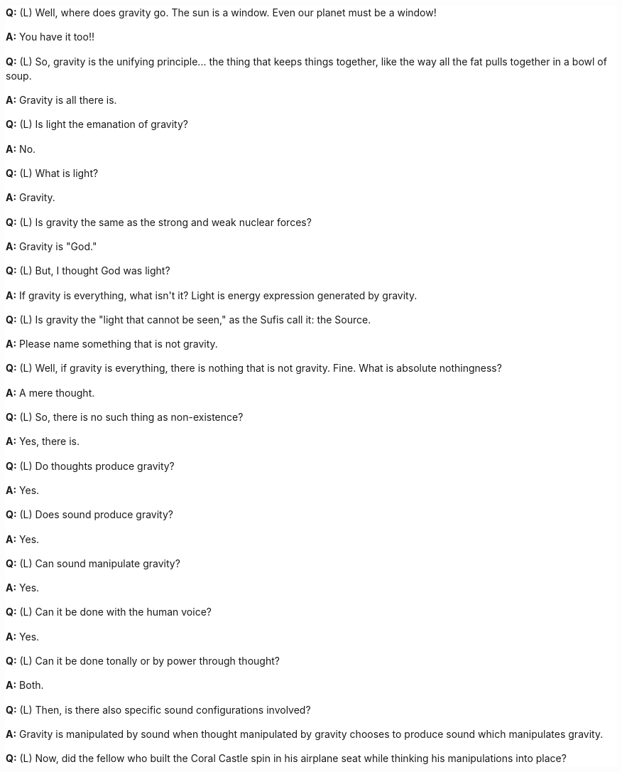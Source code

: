 **Q:** (L) Well, where does gravity go. The sun is a window. Even our planet must be a window!

**A:** You have it too!!

**Q:** (L) So, gravity is the unifying principle... the thing that keeps things together, like the way all the fat pulls together in a bowl of soup.

**A:** Gravity is all there is.

**Q:** (L) Is light the emanation of gravity?

**A:** No.

**Q:** (L) What is light?

**A:** Gravity.

**Q:** (L) Is gravity the same as the strong and weak nuclear forces?

**A:** Gravity is "God."

**Q:** (L) But, I thought God was light?

**A:** If gravity is everything, what isn't it? Light is energy expression generated by gravity.

**Q:** (L) Is gravity the "light that cannot be seen," as the Sufis call it: the Source.

**A:** Please name something that is not gravity.

**Q:** (L) Well, if gravity is everything, there is nothing that is not gravity. Fine. What is absolute nothingness?

**A:** A mere thought.

**Q:** (L) So, there is no such thing as non-existence?

**A:** Yes, there is.

**Q:** (L) Do thoughts produce gravity?

**A:** Yes.

**Q:** (L) Does sound produce gravity?

**A:** Yes.

**Q:** (L) Can sound manipulate gravity?

**A:** Yes.

**Q:** (L) Can it be done with the human voice?

**A:** Yes.

**Q:** (L) Can it be done tonally or by power through thought?

**A:** Both.

**Q:** (L) Then, is there also specific sound configurations involved?

**A:** Gravity is manipulated by sound when thought manipulated by gravity chooses to produce sound which manipulates gravity.

**Q:** (L) Now, did the fellow who built the Coral Castle spin in his airplane seat while thinking his manipulations into place?
